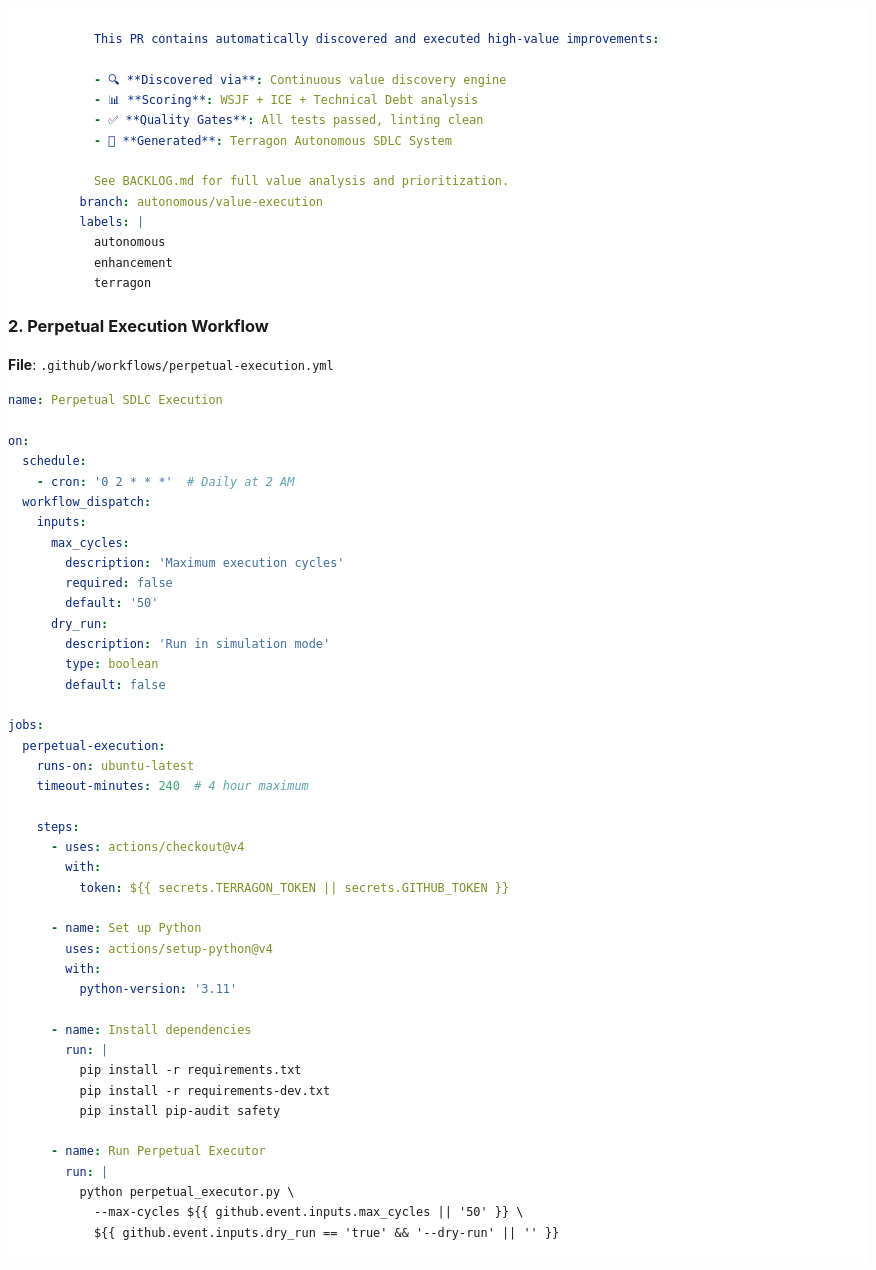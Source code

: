 ```yaml
            
            This PR contains automatically discovered and executed high-value improvements:
            
            - 🔍 **Discovered via**: Continuous value discovery engine
            - 📊 **Scoring**: WSJF + ICE + Technical Debt analysis
            - ✅ **Quality Gates**: All tests passed, linting clean
            - 🤖 **Generated**: Terragon Autonomous SDLC System
            
            See BACKLOG.md for full value analysis and prioritization.
          branch: autonomous/value-execution
          labels: |
            autonomous
            enhancement
            terragon
```

### 2. Perpetual Execution Workflow

**File**: `.github/workflows/perpetual-execution.yml`

```yaml
name: Perpetual SDLC Execution

on:
  schedule:
    - cron: '0 2 * * *'  # Daily at 2 AM
  workflow_dispatch:
    inputs:
      max_cycles:
        description: 'Maximum execution cycles'
        required: false
        default: '50'
      dry_run:
        description: 'Run in simulation mode'
        type: boolean
        default: false

jobs:
  perpetual-execution:
    runs-on: ubuntu-latest
    timeout-minutes: 240  # 4 hour maximum
    
    steps:
      - uses: actions/checkout@v4
        with:
          token: ${{ secrets.TERRAGON_TOKEN || secrets.GITHUB_TOKEN }}
          
      - name: Set up Python
        uses: actions/setup-python@v4
        with:
          python-version: '3.11'
      
      - name: Install dependencies
        run: |
          pip install -r requirements.txt
          pip install -r requirements-dev.txt
          pip install pip-audit safety
      
      - name: Run Perpetual Executor
        run: |
          python perpetual_executor.py \
            --max-cycles ${{ github.event.inputs.max_cycles || '50' }} \
            ${{ github.event.inputs.dry_run == 'true' && '--dry-run' || '' }}
      
```